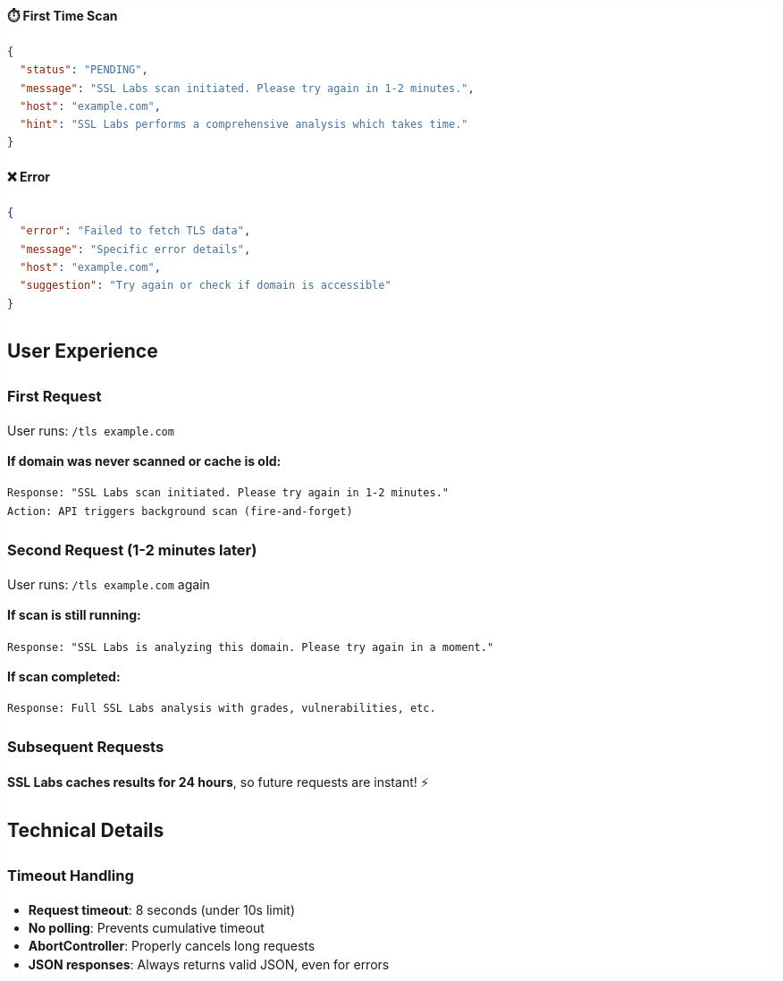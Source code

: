 #### ⏱️ First Time Scan
```json
{
  "status": "PENDING",
  "message": "SSL Labs scan initiated. Please try again in 1-2 minutes.",
  "host": "example.com",
  "hint": "SSL Labs performs a comprehensive analysis which takes time."
}
```

#### ❌ Error
```json
{
  "error": "Failed to fetch TLS data",
  "message": "Specific error details",
  "host": "example.com",
  "suggestion": "Try again or check if domain is accessible"
}
```

## User Experience

### First Request
User runs: `/tls example.com`

**If domain was never scanned or cache is old:**
```
Response: "SSL Labs scan initiated. Please try again in 1-2 minutes."
Action: API triggers background scan (fire-and-forget)
```

### Second Request (1-2 minutes later)
User runs: `/tls example.com` again

**If scan is still running:**
```
Response: "SSL Labs is analyzing this domain. Please try again in a moment."
```

**If scan completed:**
```
Response: Full SSL Labs analysis with grades, vulnerabilities, etc.
```

### Subsequent Requests
**SSL Labs caches results for 24 hours**, so future requests are instant! ⚡

## Technical Details

### Timeout Handling
- **Request timeout**: 8 seconds (under 10s limit)
- **No polling**: Prevents cumulative timeout
- **AbortController**: Properly cancels long requests
- **JSON responses**: Always returns valid JSON, even for errors
